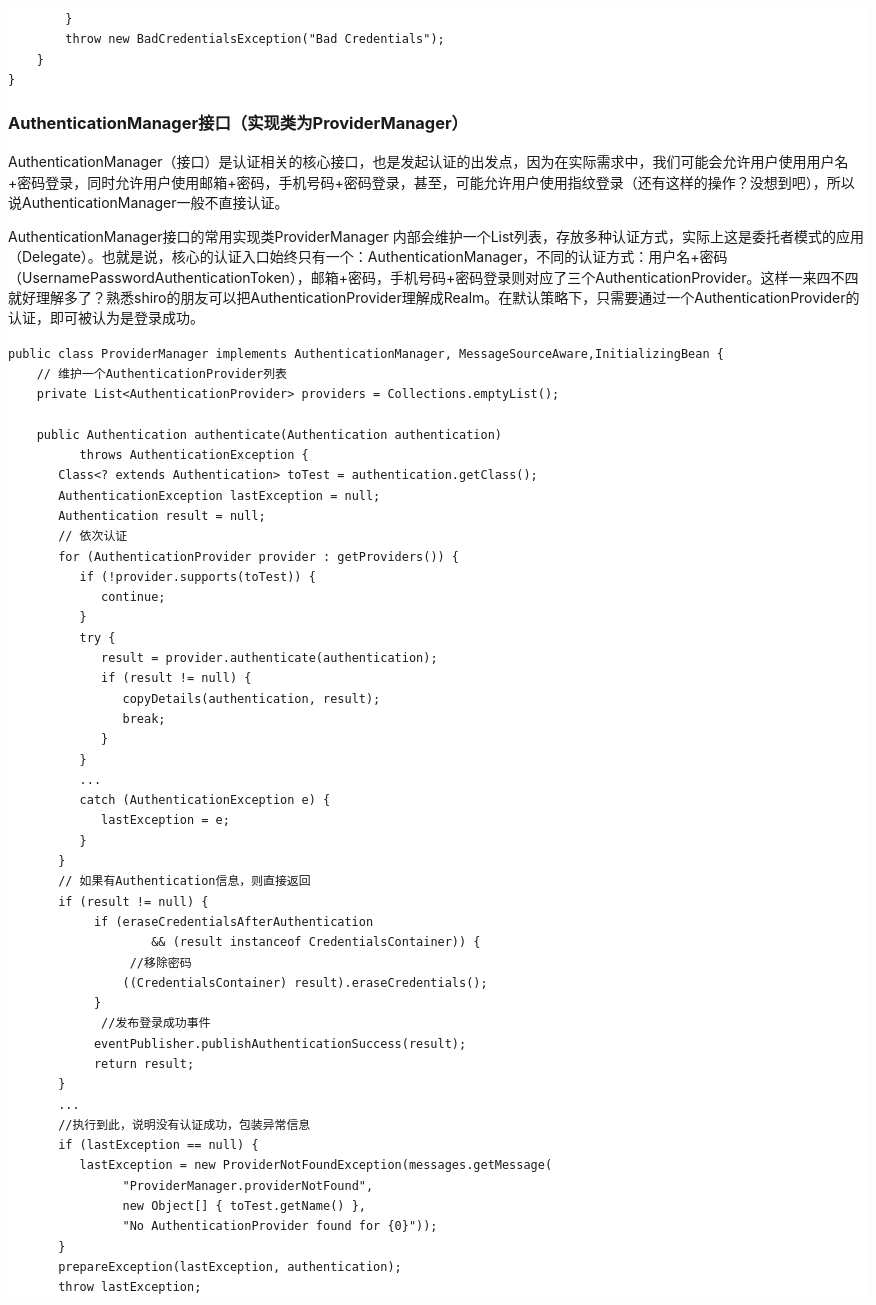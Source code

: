 ```
    	}
    	throw new BadCredentialsException("Bad Credentials");
    }
}
```

### AuthenticationManager接口（实现类为ProviderManager）
AuthenticationManager（接口）是认证相关的核心接口，也是发起认证的出发点，因为在实际需求中，我们可能会允许用户使用用户名+密码登录，同时允许用户使用邮箱+密码，手机号码+密码登录，甚至，可能允许用户使用指纹登录（还有这样的操作？没想到吧），所以说AuthenticationManager一般不直接认证。

AuthenticationManager接口的常用实现类ProviderManager 内部会维护一个List<AuthenticationProvider>列表，存放多种认证方式，实际上这是委托者模式的应用（Delegate）。也就是说，核心的认证入口始终只有一个：AuthenticationManager，不同的认证方式：用户名+密码（UsernamePasswordAuthenticationToken），邮箱+密码，手机号码+密码登录则对应了三个AuthenticationProvider。这样一来四不四就好理解多了？熟悉shiro的朋友可以把AuthenticationProvider理解成Realm。在默认策略下，只需要通过一个AuthenticationProvider的认证，即可被认为是登录成功。

```
public class ProviderManager implements AuthenticationManager, MessageSourceAware,InitializingBean {
    // 维护一个AuthenticationProvider列表
    private List<AuthenticationProvider> providers = Collections.emptyList();
          
    public Authentication authenticate(Authentication authentication)
          throws AuthenticationException {
       Class<? extends Authentication> toTest = authentication.getClass();
       AuthenticationException lastException = null;
       Authentication result = null;
       // 依次认证
       for (AuthenticationProvider provider : getProviders()) {
          if (!provider.supports(toTest)) {
             continue;
          }
          try {
             result = provider.authenticate(authentication);
             if (result != null) {
                copyDetails(authentication, result);
                break;
             }
          }
          ...
          catch (AuthenticationException e) {
             lastException = e;
          }
       }
       // 如果有Authentication信息，则直接返回
       if (result != null) {
			if (eraseCredentialsAfterAuthentication
					&& (result instanceof CredentialsContainer)) {
              	 //移除密码
				((CredentialsContainer) result).eraseCredentials();
			}
             //发布登录成功事件
			eventPublisher.publishAuthenticationSuccess(result);
			return result;
	   }
	   ...
       //执行到此，说明没有认证成功，包装异常信息
       if (lastException == null) {
          lastException = new ProviderNotFoundException(messages.getMessage(
                "ProviderManager.providerNotFound",
                new Object[] { toTest.getName() },
                "No AuthenticationProvider found for {0}"));
       }
       prepareException(lastException, authentication);
       throw lastException;
```